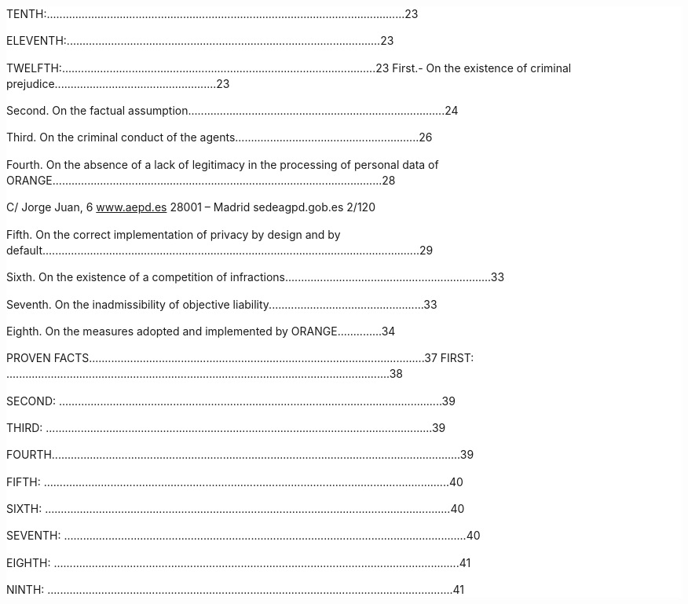 TENTH:.................................................................................................................23

ELEVENTH:...................................................................................................23

TWELFTH:...................................................................................................23
First.- On the existence of criminal prejudice...................................................23

Second. On the factual assumption.................................................................................24

Third. On the criminal conduct of the agents..........................................................26

Fourth. On the absence of a lack of legitimacy in the processing of personal data of ORANGE........................................................................................................28

C/ Jorge Juan, 6 www.aepd.es
28001 – Madrid sedeagpd.gob.es 2/120

Fifth. On the correct implementation of privacy by design and by default.......................................................................................................................29

Sixth. On the existence of a competition of infractions.................................................................33

Seventh. On the inadmissibility of objective liability.................................................33

Eighth. On the measures adopted and implemented by ORANGE..............34

PROVEN FACTS..........................................................................................................37
FIRST: .........................................................................................................................38

SECOND: .........................................................................................................................39

THIRD: ..........................................................................................................................39

FOURTH.................................................................................................................................39

FIFTH: ................................................................................................................................40

SIXTH: ................................................................................................................................40

SEVENTH: ...............................................................................................................................40

EIGHTH: ................................................................................................................................41

NINTH: ................................................................................................................................41
